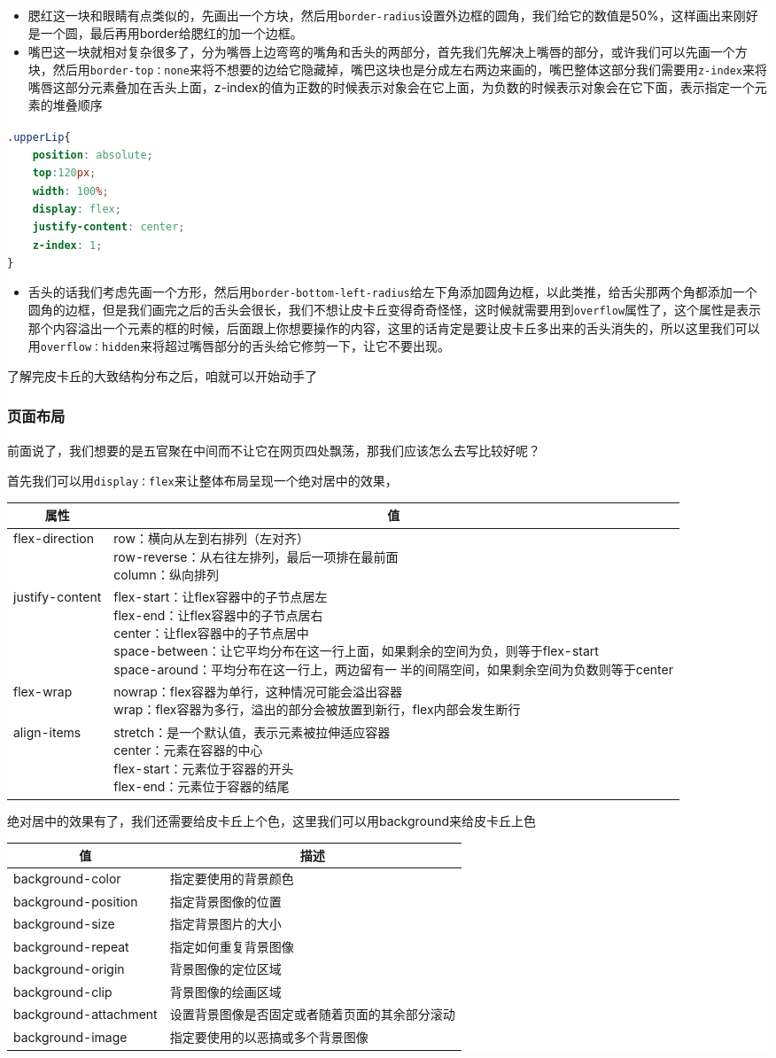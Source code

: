 - 腮红这一块和眼睛有点类似的，先画出一个方块，然后用`border-radius`设置外边框的圆角，我们给它的数值是50%，这样画出来刚好是一个圆，最后再用border给腮红的加一个边框。
- 嘴巴这一块就相对复杂很多了，分为嘴唇上边弯弯的嘴角和舌头的两部分，首先我们先解决上嘴唇的部分，或许我们可以先画一个方块，然后用`border-top：none`来将不想要的边给它隐藏掉，嘴巴这块也是分成左右两边来画的，嘴巴整体这部分我们需要用`z-index`来将嘴唇这部分元素叠加在舌头上面，z-index的值为正数的时候表示对象会在它上面，为负数的时候表示对象会在它下面，表示指定一个元素的堆叠顺序

```css
.upperLip{
    position: absolute;
    top:120px;
    width: 100%;
    display: flex;
    justify-content: center;
    z-index: 1;
}
```

- 舌头的话我们考虑先画一个方形，然后用`border-bottom-left-radius`给左下角添加圆角边框，以此类推，给舌尖那两个角都添加一个圆角的边框，但是我们画完之后的舌头会很长，我们不想让皮卡丘变得奇奇怪怪，这时候就需要用到`overflow`属性了，这个属性是表示那个内容溢出一个元素的框的时候，后面跟上你想要操作的内容，这里的话肯定是要让皮卡丘多出来的舌头消失的，所以这里我们可以用`overflow：hidden`来将超过嘴唇部分的舌头给它修剪一下，让它不要出现。

了解完皮卡丘的大致结构分布之后，咱就可以开始动手了

### 页面布局

前面说了，我们想要的是五官聚在中间而不让它在网页四处飘荡，那我们应该怎么去写比较好呢？

首先我们可以用`display：flex`来让整体布局呈现一个绝对居中的效果，

| 属性            | 值                                                           |
| --------------- | ------------------------------------------------------------ |
| flex-direction  | row：横向从左到右排列（左对齐）<br>row-reverse：从右往左排列，最后一项排在最前面<br>column：纵向排列 |
| justify-content | flex-start：让flex容器中的子节点居左<br>flex-end：让flex容器中的子节点居右<br>center：让flex容器中的子节点居中<br>space-between：让它平均分布在这一行上面，如果剩余的空间为负，则等于flex-start<br>space-around：平均分布在这一行上，两边留有一 半的间隔空间，如果剩余空间为负数则等于center |
| flex-wrap       | nowrap：flex容器为单行，这种情况可能会溢出容器<br>wrap：flex容器为多行，溢出的部分会被放置到新行，flex内部会发生断行 |
| align-items     | stretch：是一个默认值，表示元素被拉伸适应容器<br>center：元素在容器的中心<br>flex-start：元素位于容器的开头<br>flex-end：元素位于容器的结尾 |

绝对居中的效果有了，我们还需要给皮卡丘上个色，这里我们可以用background来给皮卡丘上色

| 值                    | 描述                                           |
| --------------------- | ---------------------------------------------- |
| background-color      | 指定要使用的背景颜色                           |
| background-position   | 指定背景图像的位置                             |
| background-size       | 指定背景图片的大小                             |
| background-repeat     | 指定如何重复背景图像                           |
| background-origin     | 背景图像的定位区域                             |
| background-clip       | 背景图像的绘画区域                             |
| background-attachment | 设置背景图像是否固定或者随着页面的其余部分滚动 |
| background-image      | 指定要使用的以恶搞或多个背景图像               |
